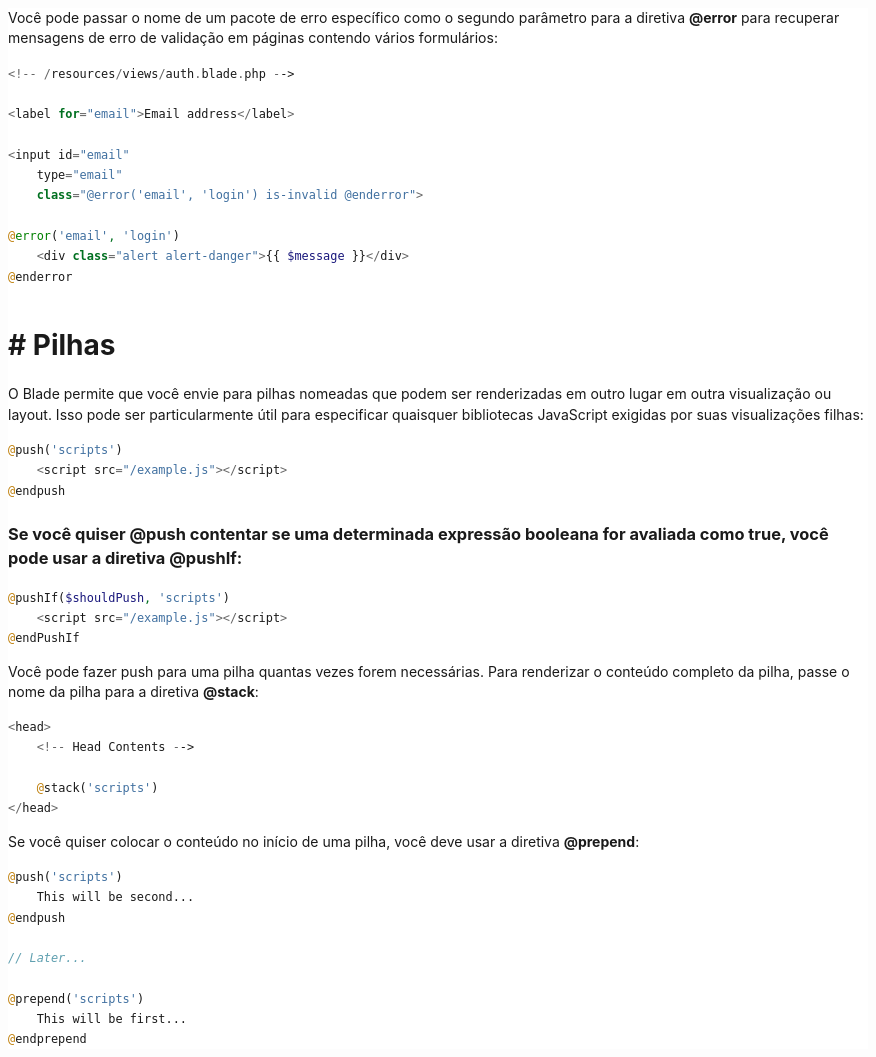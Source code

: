 Você pode passar o nome de um pacote de erro específico como o segundo parâmetro para a diretiva **@error** para recuperar mensagens de erro de validação em páginas contendo vários formulários:

```php
<!-- /resources/views/auth.blade.php -->
 
<label for="email">Email address</label>
 
<input id="email"
    type="email"
    class="@error('email', 'login') is-invalid @enderror">
 
@error('email', 'login')
    <div class="alert alert-danger">{{ $message }}</div>
@enderror
```

# # Pilhas
O Blade permite que você envie para pilhas nomeadas que podem ser renderizadas em outro lugar em outra visualização ou layout. Isso pode ser particularmente útil para especificar quaisquer bibliotecas JavaScript exigidas por suas visualizações filhas:

```php
@push('scripts')
    <script src="/example.js"></script>
@endpush
```

### Se você quiser **@push** contentar se uma determinada expressão booleana for avaliada como **true**, você pode usar a diretiva **@pushIf**:

``` php
@pushIf($shouldPush, 'scripts')
    <script src="/example.js"></script>
@endPushIf
```

Você pode fazer push para uma pilha quantas vezes forem necessárias. Para renderizar o conteúdo completo da pilha, passe o nome da pilha para a diretiva **@stack**:

``` php
<head>
    <!-- Head Contents -->
 
    @stack('scripts')
</head>
```

Se você quiser colocar o conteúdo no início de uma pilha, você deve usar a diretiva **@prepend**:

``` php 
@push('scripts')
    This will be second...
@endpush
 
// Later...
 
@prepend('scripts')
    This will be first...
@endprepend
```
